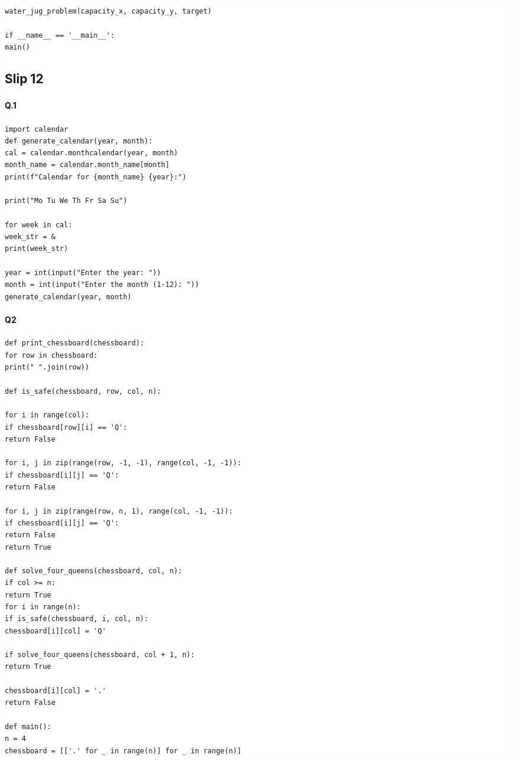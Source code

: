 ````
water_jug_problem(capacity_x, capacity_y, target)

if __name__ == '__main__':
main()
````

## Slip 12
#### Q.1
````
import calendar
def generate_calendar(year, month):
cal = calendar.monthcalendar(year, month)
month_name = calendar.month_name[month]
print(f"Calendar for {month_name} {year}:")

print("Mo Tu We Th Fr Sa Su")

for week in cal:
week_str = &
print(week_str)

year = int(input("Enter the year: "))
month = int(input("Enter the month (1-12): "))
generate_calendar(year, month)
````

#### Q2
````
def print_chessboard(chessboard):
for row in chessboard:
print(" ".join(row))

def is_safe(chessboard, row, col, n):

for i in range(col):
if chessboard[row][i] == 'Q':
return False

for i, j in zip(range(row, -1, -1), range(col, -1, -1)):
if chessboard[i][j] == 'Q':
return False

for i, j in zip(range(row, n, 1), range(col, -1, -1)):
if chessboard[i][j] == 'Q':
return False
return True

def solve_four_queens(chessboard, col, n):
if col >= n:
return True 
for i in range(n):
if is_safe(chessboard, i, col, n):
chessboard[i][col] = 'Q' 

if solve_four_queens(chessboard, col + 1, n):
return True

chessboard[i][col] = '.'
return False 

def main():
n = 4 
chessboard = [['.' for _ in range(n)] for _ in range(n)]
````